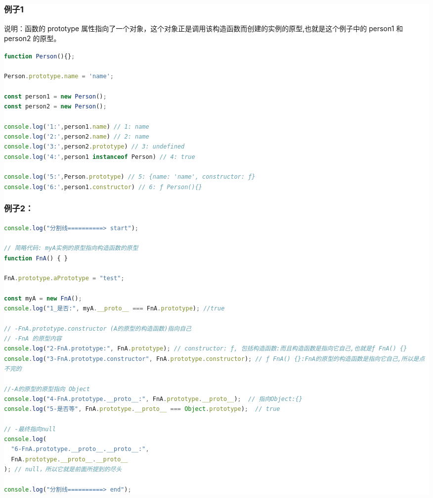 
### 例子1
说明：函数的 prototype 属性指向了一个对象，这个对象正是调用该构造函数而创建的实例的原型,也就是这个例子中的 person1 和 person2 的原型。

```js
function Person(){};

Person.prototype.name = 'name';

const person1 = new Person();
const person2 = new Person();

console.log('1:',person1.name) // 1: name
console.log('2:',person2.name) // 2: name
console.log('3:',person2.prototype) // 3: undefined
console.log('4:',person1 instanceof Person) // 4: true

console.log('5:',Person.prototype) // 5: {name: 'name', constructor: ƒ}
console.log('6:',person1.constructor) // 6: ƒ Person(){}
```

### 例子2：
```js
console.log("分割线==========> start");

// 简略代码: myA实例的原型指向构造函数的原型
function FnA() { }

FnA.prototype.aPrototype = "test";

const myA = new FnA();
console.log("1_是否:", myA.__proto__ === FnA.prototype); //true

// -FnA.prototype.constructor (A的原型的构造函数)指向自己
// -FnA 的原型内容
console.log("2-FnA.prototype:", FnA.prototype); // constructor: ƒ, 包括构造函数:而且构造函数是指向它自己,也就是ƒ FnA() {}
console.log("3-FnA.prototype.constructor", FnA.prototype.constructor); // ƒ FnA() {}:FnA的原型的构造函数是指向它自己,所以是点不完的

//-A的原型的原型指向 Object
console.log("4-FnA.prototype.__proto__:", FnA.prototype.__proto__);  // 指向Object:{}
console.log("5-是否等", FnA.prototype.__proto__ === Object.prototype);  // true

// -最终指向null
console.log(
  "6-FnA.prototype.__proto__.__proto__:",
  FnA.prototype.__proto__.__proto__
); // null，所以它就是前面所提到的尽头

console.log("分割线==========> end");
```
